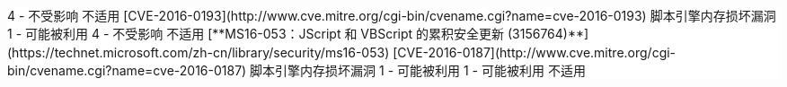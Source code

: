 </td>
<td style="border:1px solid black;">
4 - 不受影响

</td>
<td style="border:1px solid black;">
不适用

</td>
</tr>
<tr>
<td style="border:1px solid black;">
[CVE-2016-0193](http://www.cve.mitre.org/cgi-bin/cvename.cgi?name=cve-2016-0193)

</td>
<td style="border:1px solid black;">
脚本引擎内存损坏漏洞

</td>
<td style="border:1px solid black;">
1 - 可能被利用

</td>
<td style="border:1px solid black;">
4 - 不受影响

</td>
<td style="border:1px solid black;">
不适用

</td>
</tr>
<tr>
<td style="border:1px solid black;" colspan="5">
[**MS16-053：JScript 和 VBScript 的累积安全更新 (3156764)**](https://technet.microsoft.com/zh-cn/library/security/ms16-053)

</td>
</tr>
<tr>
<td style="border:1px solid black;">
[CVE-2016-0187](http://www.cve.mitre.org/cgi-bin/cvename.cgi?name=cve-2016-0187)

</td>
<td style="border:1px solid black;">
脚本引擎内存损坏漏洞

</td>
<td style="border:1px solid black;">
1 - 可能被利用

</td>
<td style="border:1px solid black;">
1 - 可能被利用

</td>
<td style="border:1px solid black;">
不适用
